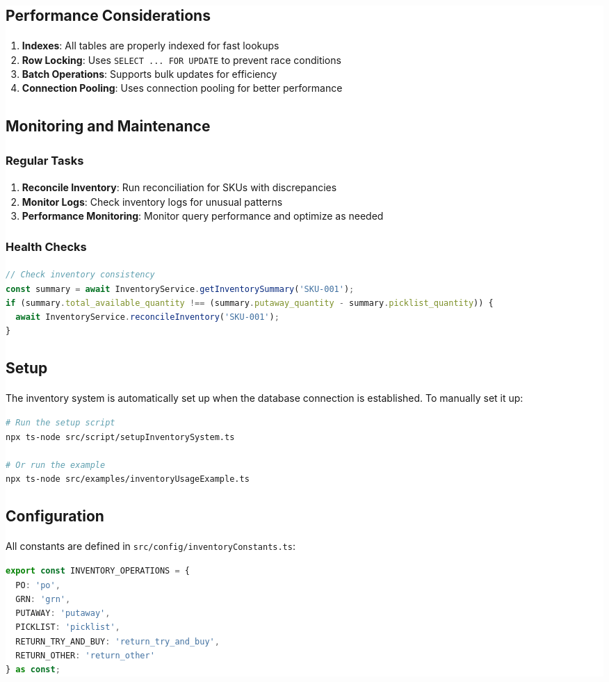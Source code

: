 ## Performance Considerations

1. **Indexes**: All tables are properly indexed for fast lookups
2. **Row Locking**: Uses `SELECT ... FOR UPDATE` to prevent race conditions
3. **Batch Operations**: Supports bulk updates for efficiency
4. **Connection Pooling**: Uses connection pooling for better performance

## Monitoring and Maintenance

### Regular Tasks
1. **Reconcile Inventory**: Run reconciliation for SKUs with discrepancies
2. **Monitor Logs**: Check inventory logs for unusual patterns
3. **Performance Monitoring**: Monitor query performance and optimize as needed

### Health Checks
```typescript
// Check inventory consistency
const summary = await InventoryService.getInventorySummary('SKU-001');
if (summary.total_available_quantity !== (summary.putaway_quantity - summary.picklist_quantity)) {
  await InventoryService.reconcileInventory('SKU-001');
}
```

## Setup

The inventory system is automatically set up when the database connection is established. To manually set it up:

```bash
# Run the setup script
npx ts-node src/script/setupInventorySystem.ts

# Or run the example
npx ts-node src/examples/inventoryUsageExample.ts
```

## Configuration

All constants are defined in `src/config/inventoryConstants.ts`:

```typescript
export const INVENTORY_OPERATIONS = {
  PO: 'po',
  GRN: 'grn', 
  PUTAWAY: 'putaway',
  PICKLIST: 'picklist',
  RETURN_TRY_AND_BUY: 'return_try_and_buy',
  RETURN_OTHER: 'return_other'
} as const;
```
